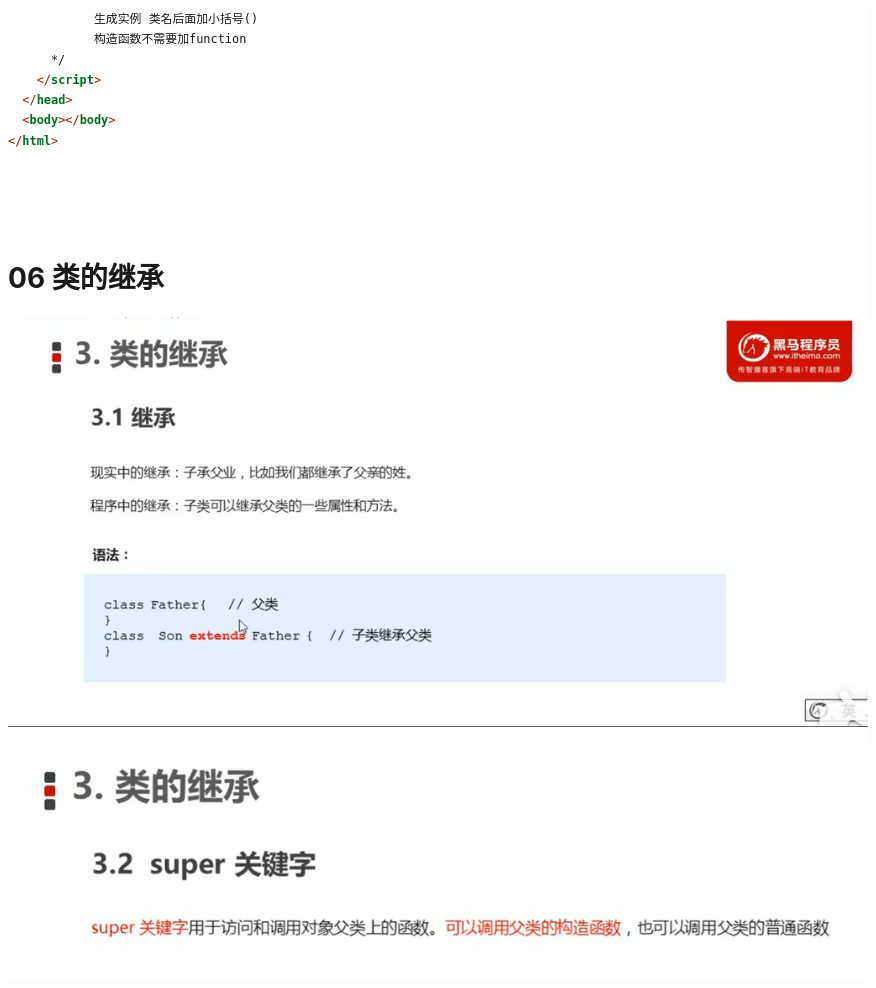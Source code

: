```html
            生成实例 类名后面加小括号() 
            构造函数不需要加function
      */
    </script>
  </head>
  <body></body>
</html>

```

​	

​	

# 06 类的继承

![image-20220814125252037](ES6.assets/image-20220814125252037.png)

![image-20220814130228403](ES6.assets/image-20220814130228403.png)
